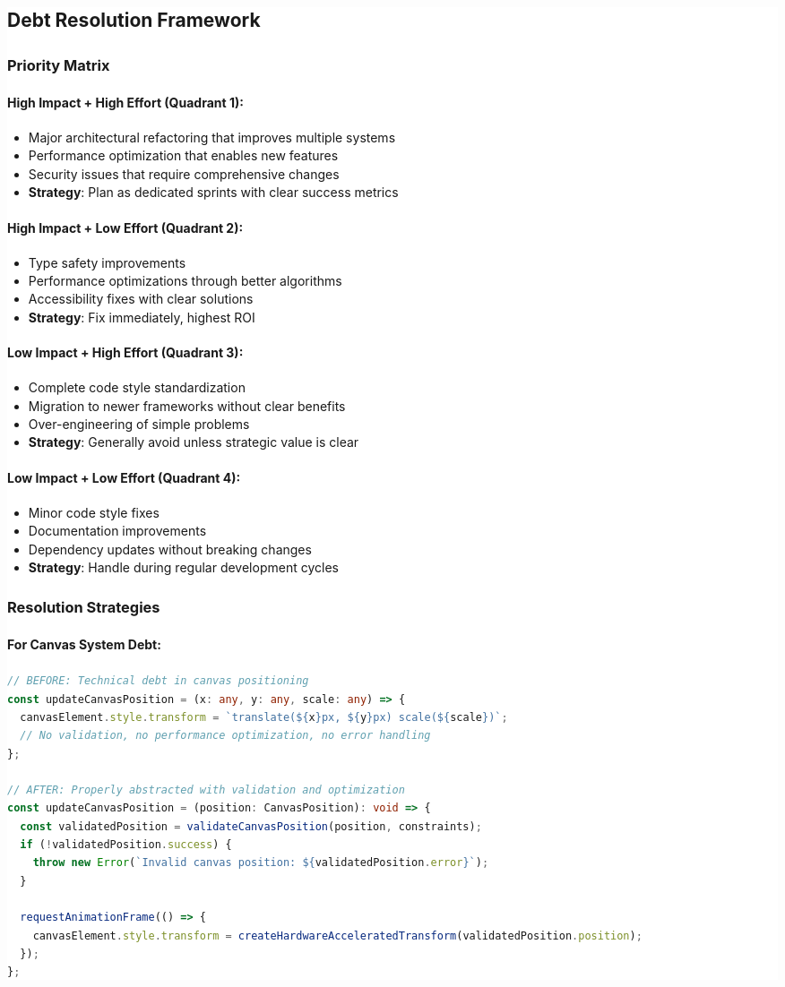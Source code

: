 ## Debt Resolution Framework

### Priority Matrix

#### High Impact + High Effort (Quadrant 1):
- Major architectural refactoring that improves multiple systems
- Performance optimization that enables new features
- Security issues that require comprehensive changes
- **Strategy**: Plan as dedicated sprints with clear success metrics

#### High Impact + Low Effort (Quadrant 2):
- Type safety improvements
- Performance optimizations through better algorithms
- Accessibility fixes with clear solutions
- **Strategy**: Fix immediately, highest ROI

#### Low Impact + High Effort (Quadrant 3):
- Complete code style standardization
- Migration to newer frameworks without clear benefits
- Over-engineering of simple problems
- **Strategy**: Generally avoid unless strategic value is clear

#### Low Impact + Low Effort (Quadrant 4):
- Minor code style fixes
- Documentation improvements
- Dependency updates without breaking changes
- **Strategy**: Handle during regular development cycles

### Resolution Strategies

#### For Canvas System Debt:
```typescript
// BEFORE: Technical debt in canvas positioning
const updateCanvasPosition = (x: any, y: any, scale: any) => {
  canvasElement.style.transform = `translate(${x}px, ${y}px) scale(${scale})`;
  // No validation, no performance optimization, no error handling
};

// AFTER: Properly abstracted with validation and optimization
const updateCanvasPosition = (position: CanvasPosition): void => {
  const validatedPosition = validateCanvasPosition(position, constraints);
  if (!validatedPosition.success) {
    throw new Error(`Invalid canvas position: ${validatedPosition.error}`);
  }

  requestAnimationFrame(() => {
    canvasElement.style.transform = createHardwareAcceleratedTransform(validatedPosition.position);
  });
};
```
